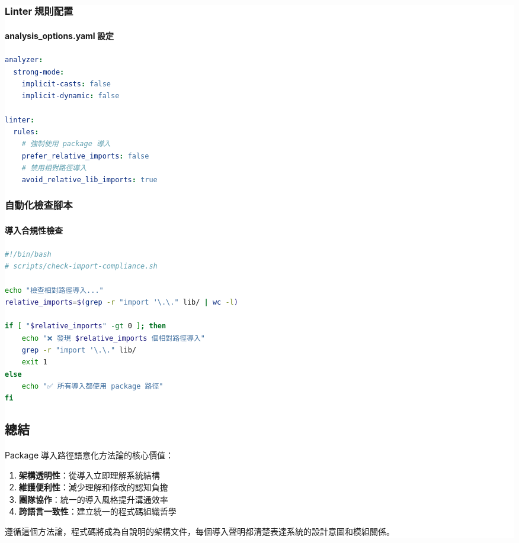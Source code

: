 ### Linter 規則配置

#### analysis_options.yaml 設定

```yaml
analyzer:
  strong-mode:
    implicit-casts: false
    implicit-dynamic: false

linter:
  rules:
    # 強制使用 package 導入
    prefer_relative_imports: false
    # 禁用相對路徑導入
    avoid_relative_lib_imports: true
```

### 自動化檢查腳本

#### 導入合規性檢查

```bash
#!/bin/bash
# scripts/check-import-compliance.sh

echo "檢查相對路徑導入..."
relative_imports=$(grep -r "import '\.\." lib/ | wc -l)

if [ "$relative_imports" -gt 0 ]; then
    echo "❌ 發現 $relative_imports 個相對路徑導入"
    grep -r "import '\.\." lib/
    exit 1
else
    echo "✅ 所有導入都使用 package 路徑"
fi
```

## 總結

Package 導入路徑語意化方法論的核心價值：

1. **架構透明性**：從導入立即理解系統結構
2. **維護便利性**：減少理解和修改的認知負擔
3. **團隊協作**：統一的導入風格提升溝通效率
4. **跨語言一致性**：建立統一的程式碼組織哲學

遵循這個方法論，程式碼將成為自說明的架構文件，每個導入聲明都清楚表達系統的設計意圖和模組關係。
